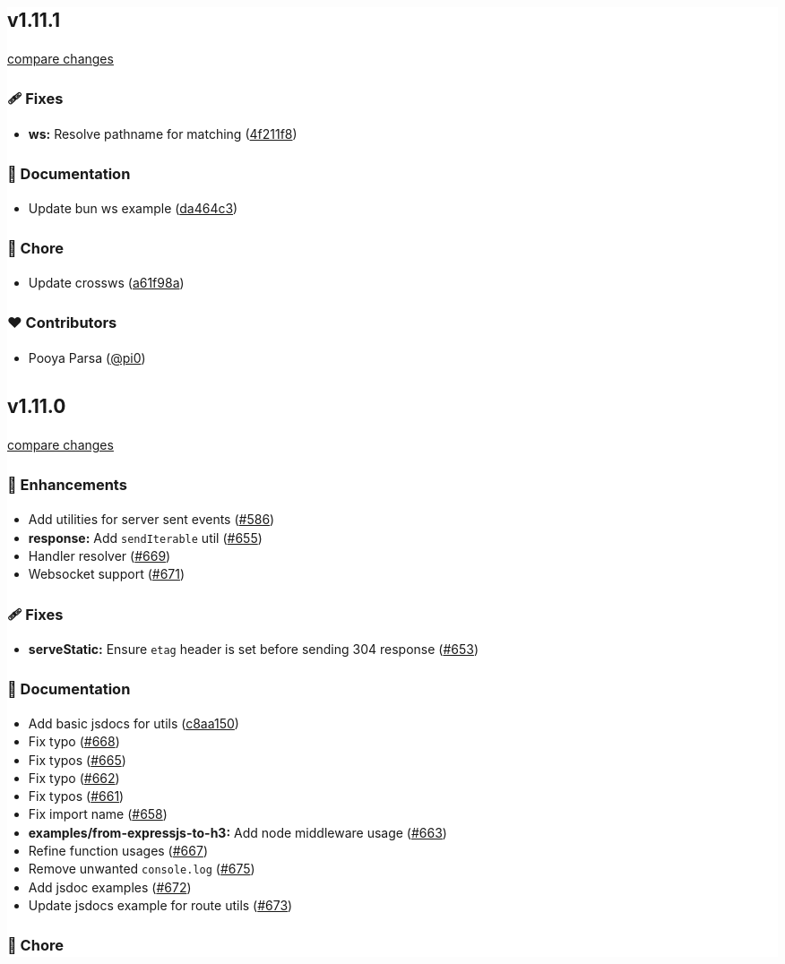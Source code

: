 ## v1.11.1

[compare changes](https://github.com/unjs/h3/compare/v1.11.0...v1.11.1)

### 🩹 Fixes

- **ws:** Resolve pathname for matching ([4f211f8](https://github.com/unjs/h3/commit/4f211f8))

### 📖 Documentation

- Update bun ws example ([da464c3](https://github.com/unjs/h3/commit/da464c3))

### 🏡 Chore

- Update crossws ([a61f98a](https://github.com/unjs/h3/commit/a61f98a))

### ❤️ Contributors

- Pooya Parsa ([@pi0](http://github.com/pi0))

## v1.11.0

[compare changes](https://github.com/unjs/h3/compare/v1.10.2...v1.11.0)

### 🚀 Enhancements

- Add utilities for server sent events ([#586](https://github.com/unjs/h3/pull/586))
- **response:** Add `sendIterable` util ([#655](https://github.com/unjs/h3/pull/655))
- Handler resolver ([#669](https://github.com/unjs/h3/pull/669))
- Websocket support ([#671](https://github.com/unjs/h3/pull/671))

### 🩹 Fixes

- **serveStatic:** Ensure `etag` header is set before sending 304 response ([#653](https://github.com/unjs/h3/pull/653))

### 📖 Documentation

- Add basic jsdocs for utils ([c8aa150](https://github.com/unjs/h3/commit/c8aa150))
- Fix typo ([#668](https://github.com/unjs/h3/pull/668))
- Fix typos ([#665](https://github.com/unjs/h3/pull/665))
- Fix typo ([#662](https://github.com/unjs/h3/pull/662))
- Fix typos ([#661](https://github.com/unjs/h3/pull/661))
- Fix import name ([#658](https://github.com/unjs/h3/pull/658))
- **examples/from-expressjs-to-h3:** Add node middleware usage ([#663](https://github.com/unjs/h3/pull/663))
- Refine function usages ([#667](https://github.com/unjs/h3/pull/667))
- Remove unwanted `console.log` ([#675](https://github.com/unjs/h3/pull/675))
- Add jsdoc examples ([#672](https://github.com/unjs/h3/pull/672))
- Update jsdocs example for route utils ([#673](https://github.com/unjs/h3/pull/673))

### 🏡 Chore
